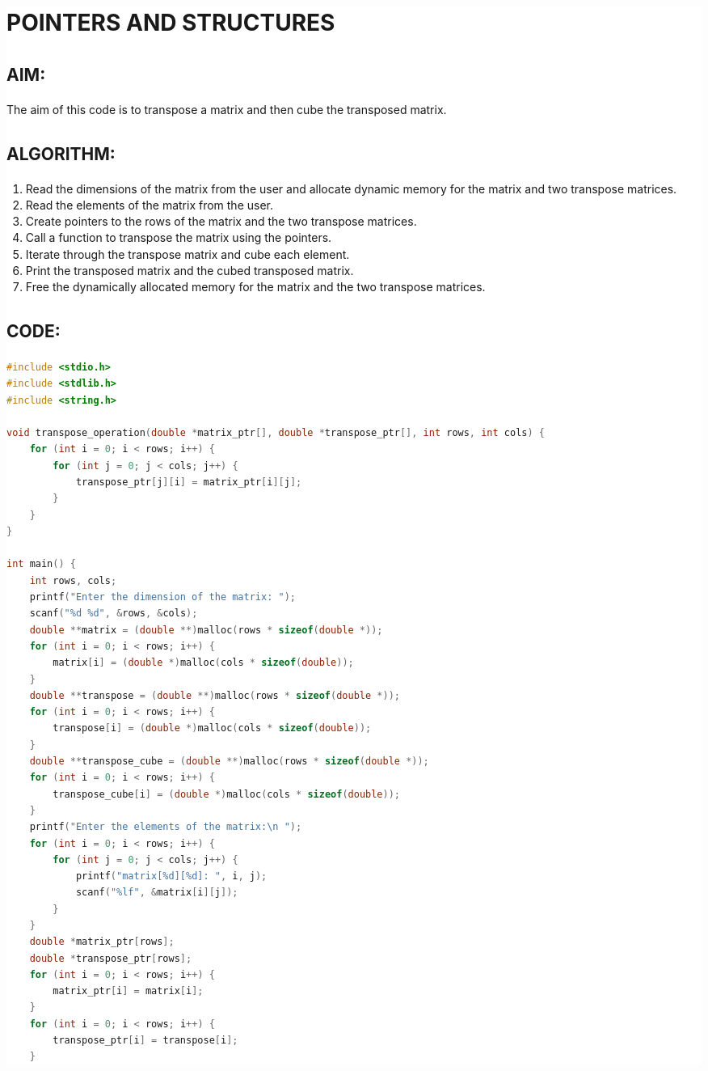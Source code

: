 # POINTERS AND STRUCTURES

## AIM:
The aim of this code is to transpose a matrix and then cube the transposed matrix.

## ALGORITHM:
1. Read the dimensions of the matrix from the user and allocate dynamic memory for the matrix and two transpose matrices.
2. Read the elements of the matrix from the user.
3. Create pointers to the rows of the matrix and the two transpose matrices.
4. Call a function to transpose the matrix using the pointers.
5. Iterate through the transpose matrix and cube each element.
6. Print the transposed matrix and the cubed transposed matrix.
7. Free the dynamically allocated memory for the matrix and the two transpose matrices.

## CODE:
```c
#include <stdio.h>
#include <stdlib.h>
#include <string.h>

void transpose_operation(double *matrix_ptr[], double *transpose_ptr[], int rows, int cols) {
    for (int i = 0; i < rows; i++) {
        for (int j = 0; j < cols; j++) {
            transpose_ptr[j][i] = matrix_ptr[i][j];
        }
    }
}

int main() {
    int rows, cols;
    printf("Enter the dimension of the matrix: ");   
    scanf("%d %d", &rows, &cols);
    double **matrix = (double **)malloc(rows * sizeof(double *));
    for (int i = 0; i < rows; i++) {
        matrix[i] = (double *)malloc(cols * sizeof(double));
    }
    double **transpose = (double **)malloc(rows * sizeof(double *));
    for (int i = 0; i < rows; i++) {
        transpose[i] = (double *)malloc(cols * sizeof(double));
    }
    double **transpose_cube = (double **)malloc(rows * sizeof(double *));
    for (int i = 0; i < rows; i++) {
        transpose_cube[i] = (double *)malloc(cols * sizeof(double));
    }
    printf("Enter the elements of the matrix:\n ");
    for (int i = 0; i < rows; i++) {
        for (int j = 0; j < cols; j++) {
            printf("matrix[%d][%d]: ", i, j);
            scanf("%lf", &matrix[i][j]);
        }
    }
    double *matrix_ptr[rows];
    double *transpose_ptr[rows];
    for (int i = 0; i < rows; i++) {
        matrix_ptr[i] = matrix[i];
    }
    for (int i = 0; i < rows; i++) {
        transpose_ptr[i] = transpose[i];
    }
```
